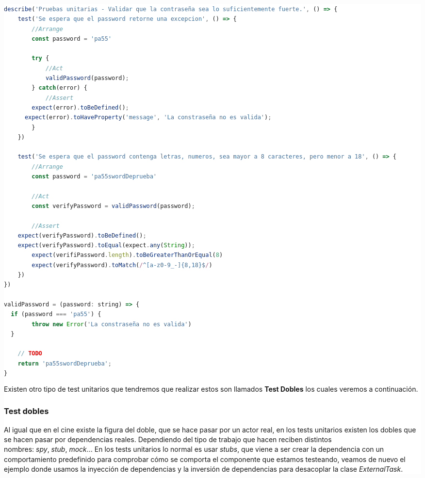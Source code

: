 ```jsx
describe('Pruebas unitarias - Validar que la contraseña sea lo suficientemente fuerte.', () => {
	test('Se espera que el password retorne una excepcion', () => {
		//Arrange
		const password = 'pa55'

		try {
			//Act
			validPassword(password);
		} catch(error) {
			//Assert
	    expect(error).toBeDefined();
      expect(error).toHaveProperty('message', 'La constraseña no es valida');
		}
	})

	test('Se espera que el password contenga letras, numeros, sea mayor a 8 caracteres, pero menor a 18', () => {
		//Arrange
		const password = 'pa55swordDeprueba'

		//Act
		const verifyPassword = validPassword(password);

		//Assert
    expect(verifyPassword).toBeDefined();
    expect(verifyPassword).toEqual(expect.any(String));
		expect(verifiPassword.length).toBeGreaterThanOrEqual(8)
		expect(verifyPassword).toMatch(/^[a-z0-9_-]{8,18}$/)
	})
})

validPassword = (password: string) => {
  if (password === 'pa55') {
		throw new Error('La constraseña no es valida')
  }

	// TODO
	return 'pa55swordDeprueba';
}

```

Existen otro tipo de test unitarios que tendremos que realizar estos son llamados **Test Dobles** los cuales veremos a continuación.

### Test dobles

Al igual que en el cine existe la figura del doble, que se hace pasar por un actor real, en los tests unitarios existen los dobles que se hacen pasar por dependencias reales. Dependiendo del tipo de trabajo que hacen reciben distintos nombres: *spy*, *stub*, *mock*… En los tests unitarios lo normal es usar *stubs*, que viene a ser crear la dependencia con un comportamiento predefinido para comprobar cómo se comporta el componente que estamos testeando, veamos de nuevo el ejemplo donde usamos la inyección de dependencias y la inversión de dependencias para desacoplar la clase *ExternalTask*.
